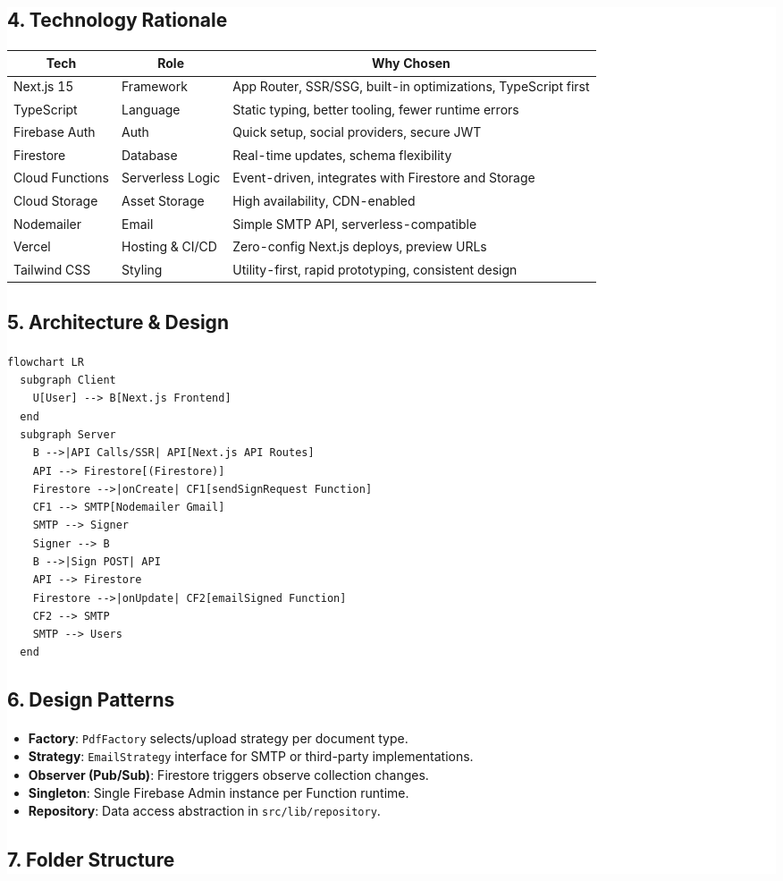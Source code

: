 ## 4. Technology Rationale

| Tech            | Role             | Why Chosen                                                    |
| --------------- | ---------------- | ------------------------------------------------------------- |
| Next.js 15      | Framework        | App Router, SSR/SSG, built-in optimizations, TypeScript first |
| TypeScript      | Language         | Static typing, better tooling, fewer runtime errors           |
| Firebase Auth   | Auth             | Quick setup, social providers, secure JWT                     |
| Firestore       | Database         | Real-time updates, schema flexibility                         |
| Cloud Functions | Serverless Logic | Event-driven, integrates with Firestore and Storage           |
| Cloud Storage   | Asset Storage    | High availability, CDN-enabled                                |
| Nodemailer      | Email            | Simple SMTP API, serverless-compatible                        |
| Vercel          | Hosting & CI/CD  | Zero-config Next.js deploys, preview URLs                     |
| Tailwind CSS    | Styling          | Utility-first, rapid prototyping, consistent design           |

## 5. Architecture & Design

```mermaid
flowchart LR
  subgraph Client
    U[User] --> B[Next.js Frontend]
  end
  subgraph Server
    B -->|API Calls/SSR| API[Next.js API Routes]
    API --> Firestore[(Firestore)]
    Firestore -->|onCreate| CF1[sendSignRequest Function]
    CF1 --> SMTP[Nodemailer Gmail]
    SMTP --> Signer
    Signer --> B
    B -->|Sign POST| API
    API --> Firestore
    Firestore -->|onUpdate| CF2[emailSigned Function]
    CF2 --> SMTP
    SMTP --> Users
  end
```

## 6. Design Patterns

* **Factory**: `PdfFactory` selects/upload strategy per document type.
* **Strategy**: `EmailStrategy` interface for SMTP or third-party implementations.
* **Observer (Pub/Sub)**: Firestore triggers observe collection changes.
* **Singleton**: Single Firebase Admin instance per Function runtime.
* **Repository**: Data access abstraction in `src/lib/repository`.

## 7. Folder Structure
